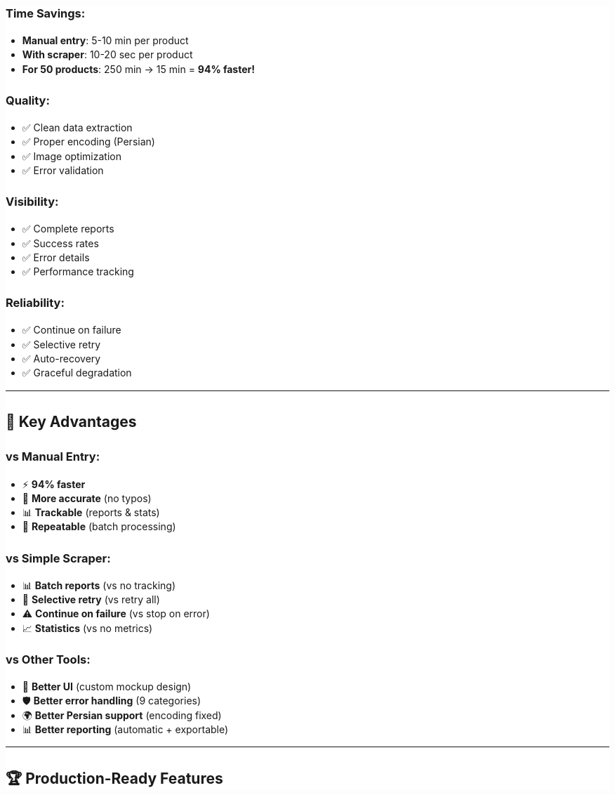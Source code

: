 ### Time Savings:
- **Manual entry**: 5-10 min per product
- **With scraper**: 10-20 sec per product
- **For 50 products**: 250 min → 15 min = **94% faster!**

### Quality:
- ✅ Clean data extraction
- ✅ Proper encoding (Persian)
- ✅ Image optimization
- ✅ Error validation

### Visibility:
- ✅ Complete reports
- ✅ Success rates
- ✅ Error details
- ✅ Performance tracking

### Reliability:
- ✅ Continue on failure
- ✅ Selective retry
- ✅ Auto-recovery
- ✅ Graceful degradation

---

## 🎯 Key Advantages

### vs Manual Entry:
- ⚡ **94% faster**
- 🎯 **More accurate** (no typos)
- 📊 **Trackable** (reports & stats)
- 🔄 **Repeatable** (batch processing)

### vs Simple Scraper:
- 📊 **Batch reports** (vs no tracking)
- 🔄 **Selective retry** (vs retry all)
- ⚠️ **Continue on failure** (vs stop on error)
- 📈 **Statistics** (vs no metrics)

### vs Other Tools:
- 🎨 **Better UI** (custom mockup design)
- 🛡️ **Better error handling** (9 categories)
- 🌍 **Better Persian support** (encoding fixed)
- 📊 **Better reporting** (automatic + exportable)

---

## 🏆 Production-Ready Features
